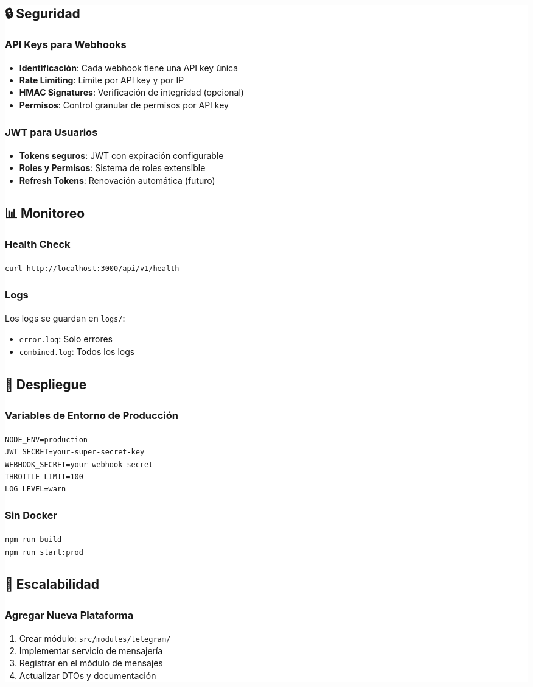 ## 🔒 Seguridad

### API Keys para Webhooks
- **Identificación**: Cada webhook tiene una API key única
- **Rate Limiting**: Límite por API key y por IP
- **HMAC Signatures**: Verificación de integridad (opcional)
- **Permisos**: Control granular de permisos por API key

### JWT para Usuarios
- **Tokens seguros**: JWT con expiración configurable
- **Roles y Permisos**: Sistema de roles extensible
- **Refresh Tokens**: Renovación automática (futuro)

## 📊 Monitoreo

### Health Check
```bash
curl http://localhost:3000/api/v1/health
```

### Logs
Los logs se guardan en `logs/`:
- `error.log`: Solo errores
- `combined.log`: Todos los logs

## 🚀 Despliegue

### Variables de Entorno de Producción
```env
NODE_ENV=production
JWT_SECRET=your-super-secret-key
WEBHOOK_SECRET=your-webhook-secret
THROTTLE_LIMIT=100
LOG_LEVEL=warn
```

### Sin Docker
```bash
npm run build
npm run start:prod
```

## 🔄 Escalabilidad

### Agregar Nueva Plataforma
1. Crear módulo: `src/modules/telegram/`
2. Implementar servicio de mensajería
3. Registrar en el módulo de mensajes
4. Actualizar DTOs y documentación
